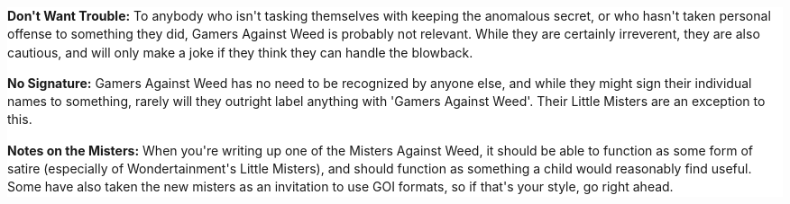 **Don't Want Trouble:** To anybody who isn't tasking themselves with keeping the anomalous secret, or who hasn't taken personal offense to something they did, Gamers Against Weed is probably not relevant. While they are certainly irreverent, they are also cautious, and will only make a joke if they think they can handle the blowback.

**No Signature:** Gamers Against Weed has no need to be recognized by anyone else, and while they might sign their individual names to something, rarely will they outright label anything with 'Gamers Against Weed'. Their Little Misters are an exception to this.

**Notes on the Misters:** When you're writing up one of the Misters Against Weed, it should be able to function as some form of satire (especially of Wondertainment's Little Misters), and should function as something a child would reasonably find useful. Some have also taken the new misters as an invitation to use GOI formats, so if that's your style, go right ahead.
